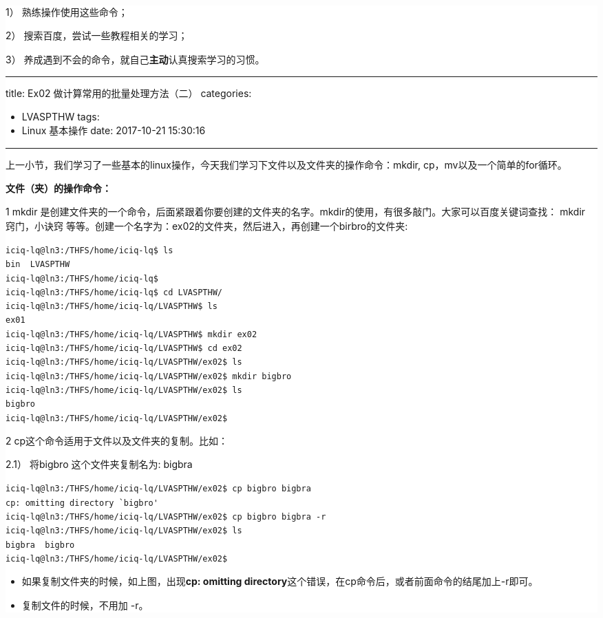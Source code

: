 1） 熟练操作使用这些命令；

2） 搜索百度，尝试一些教程相关的学习；

3） 养成遇到不会的命令，就自己**主动**认真搜索学习的习惯。

---
title: Ex02 做计算常用的批量处理方法（二）
categories: 
- LVASPTHW
tags: 
- Linux 基本操作
date: 2017-10-21 15:30:16
---



上一小节，我们学习了一些基本的linux操作，今天我们学习下文件以及文件夹的操作命令：mkdir, cp，mv以及一个简单的for循环。



**文件（夹）的操作命令：**

1 mkdir 是创建文件夹的一个命令，后面紧跟着你要创建的文件夹的名字。mkdir的使用，有很多敲门。大家可以百度关键词查找： mkdir 窍门，小诀窍 等等。创建一个名字为：ex02的文件夹，然后进入，再创建一个birbro的文件夹: 

```
iciq-lq@ln3:/THFS/home/iciq-lq$ ls
bin  LVASPTHW
iciq-lq@ln3:/THFS/home/iciq-lq$ 
iciq-lq@ln3:/THFS/home/iciq-lq$ cd LVASPTHW/
iciq-lq@ln3:/THFS/home/iciq-lq/LVASPTHW$ ls
ex01
iciq-lq@ln3:/THFS/home/iciq-lq/LVASPTHW$ mkdir ex02
iciq-lq@ln3:/THFS/home/iciq-lq/LVASPTHW$ cd ex02
iciq-lq@ln3:/THFS/home/iciq-lq/LVASPTHW/ex02$ ls
iciq-lq@ln3:/THFS/home/iciq-lq/LVASPTHW/ex02$ mkdir bigbro 
iciq-lq@ln3:/THFS/home/iciq-lq/LVASPTHW/ex02$ ls
bigbro
iciq-lq@ln3:/THFS/home/iciq-lq/LVASPTHW/ex02$
```

2 cp这个命令适用于文件以及文件夹的复制。比如：

2.1） 将bigbro 这个文件夹复制名为: bigbra

```
iciq-lq@ln3:/THFS/home/iciq-lq/LVASPTHW/ex02$ cp bigbro bigbra 
cp: omitting directory `bigbro'
iciq-lq@ln3:/THFS/home/iciq-lq/LVASPTHW/ex02$ cp bigbro bigbra -r 
iciq-lq@ln3:/THFS/home/iciq-lq/LVASPTHW/ex02$ ls
bigbra  bigbro
iciq-lq@ln3:/THFS/home/iciq-lq/LVASPTHW/ex02$ 
```

* 如果复制文件夹的时候，如上图，出现**cp: omitting directory**这个错误，在cp命令后，或者前面命令的结尾加上-r即可。

* 复制文件的时候，不用加 -r。
